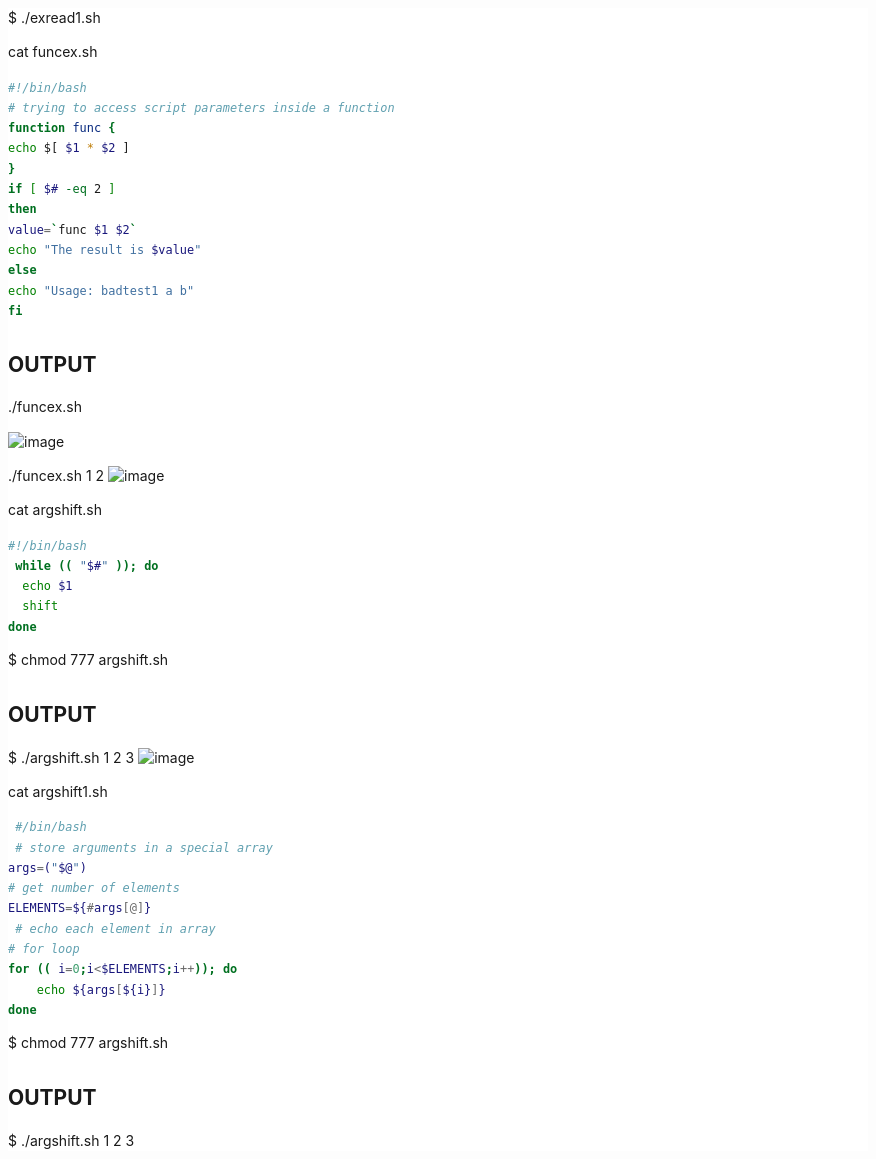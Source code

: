 

$ ./exread1.sh 
 
cat funcex.sh
```bash
#!/bin/bash
# trying to access script parameters inside a function
function func {
echo $[ $1 * $2 ]
}
if [ $# -eq 2 ]
then
value=`func $1 $2`
echo "The result is $value"
else
echo "Usage: badtest1 a b"
fi
```
## OUTPUT

 ./funcex.sh 

 ![image](https://github.com/Hariveeraprasad-2006/OS-Linux-commands-Shell-script/assets/145049988/6d1c0929-7f38-482e-85db-d1d934c7d7e0)

 ./funcex.sh 1 2
![image](https://github.com/Hariveeraprasad-2006/OS-Linux-commands-Shell-script/assets/145049988/8ea64856-8bc2-4649-8a55-e264376a76c3)

 
cat argshift.sh
```bash
#!/bin/bash 
 while (( "$#" )); do 
  echo $1 
  shift 
done
```
$ chmod 777 argshift.sh

## OUTPUT
$ ./argshift.sh 1 2 3
 ![image](https://github.com/Hariveeraprasad-2006/OS-Linux-commands-Shell-script/assets/145049988/ae2aad02-31d5-4d75-ba3b-a8a83cf8ac38)

 cat argshift1.sh
```bash
 #/bin/bash 
 # store arguments in a special array 
args=("$@") 
# get number of elements 
ELEMENTS=${#args[@]} 
 # echo each element in array  
# for loop 
for (( i=0;i<$ELEMENTS;i++)); do 
    echo ${args[${i}]} 
done
```
$ chmod 777 argshift.sh
## OUTPUT
$ ./argshift.sh 1 2 3
 